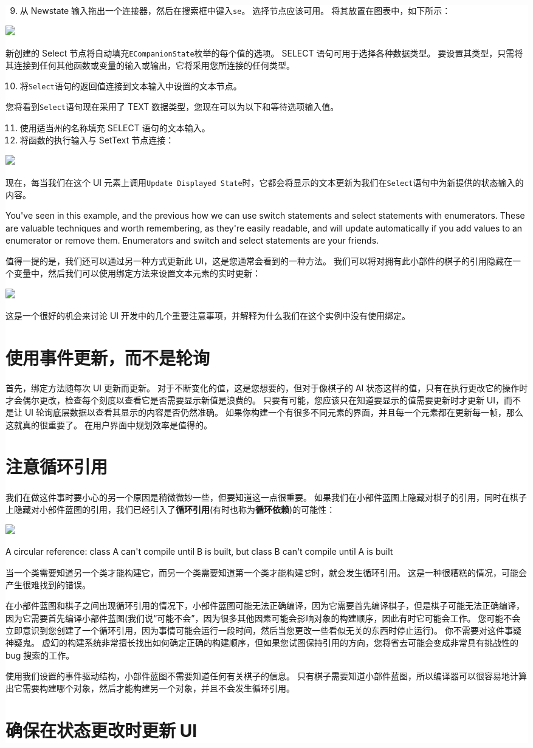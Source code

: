 9.  从 Newstate 输入拖出一个连接器，然后在搜索框中键入`se`。 选择节点应该可用。 将其放置在图表中，如下所示：

![](img/37a8cd47-19f0-4262-8d18-721396065f8e.png)

新创建的 Select 节点将自动填充`ECompanionState`枚举的每个值的选项。 SELECT 语句可用于选择各种数据类型。 要设置其类型，只需将其连接到任何其他函数或变量的输入或输出，它将采用您所连接的任何类型。

10.  将`Select`语句的返回值连接到文本输入中设置的文本节点。

您将看到`Select`语句现在采用了 TEXT 数据类型，您现在可以为以下和等待选项输入值。

11.  使用适当州的名称填充 SELECT 语句的文本输入。
12.  将函数的执行输入与 SetText 节点连接：

![](img/7758f824-4d0e-4eb2-b293-43ac93e65e4f.png)

现在，每当我们在这个 UI 元素上调用`Update Displayed State`时，它都会将显示的文本更新为我们在`Select`语句中为新提供的状态输入的内容。

You've seen in this example, and the previous how we can use switch statements and select statements with enumerators. These are valuable techniques and worth remembering, as they're easily readable, and will update automatically if you add values to an enumerator or remove them. Enumerators and switch and select statements are your friends.

值得一提的是，我们还可以通过另一种方式更新此 UI，这是您通常会看到的一种方法。 我们可以将对拥有此小部件的棋子的引用隐藏在一个变量中，然后我们可以使用绑定方法来设置文本元素的实时更新：

![](img/370c8818-9c5f-4f06-9b8c-a631c8c28b5c.png)

这是一个很好的机会来讨论 UI 开发中的几个重要注意事项，并解释为什么我们在这个实例中没有使用绑定。

# 使用事件更新，而不是轮询

首先，绑定方法随每次 UI 更新而更新。 对于不断变化的值，这是您想要的，但对于像棋子的 AI 状态这样的值，只有在执行更改它的操作时才会偶尔更改，检查每个刻度以查看它是否需要显示新值是浪费的。 只要有可能，您应该只在知道要显示的值需要更新时才更新 UI，而不是让 UI 轮询底层数据以查看其显示的内容是否仍然准确。 如果你构建一个有很多不同元素的界面，并且每一个元素都在更新每一帧，那么这就真的很重要了。 在用户界面中规划效率是值得的。

# 注意循环引用

我们在做这件事时要小心的另一个原因是稍微微妙一些，但要知道这一点很重要。 如果我们在小部件蓝图上隐藏对棋子的引用，同时在棋子上隐藏对小部件蓝图的引用，我们已经引入了**循环引用**(有时也称为**循环依赖**)的可能性：

![](img/905f0f08-e6b4-491a-94ca-2cee1b5d8ea8.png)

A circular reference: class A can't compile until B is built, but class B can't compile until A is built

当一个类需要知道另一个类才能构建它，而另一个类需要知道第一个类才能构建*它*时，就会发生循环引用。 这是一种很糟糕的情况，可能会产生很难找到的错误。

在小部件蓝图和棋子之间出现循环引用的情况下，小部件蓝图可能无法正确编译，因为它需要首先编译棋子，但是棋子可能无法正确编译，因为它需要首先编译小部件蓝图(我们说“可能不会”，因为很多其他因素可能会影响对象的构建顺序，因此有时它可能会工作。 您可能不会立即意识到您创建了一个循环引用，因为事情可能会运行一段时间，然后当您更改一些看似无关的东西时停止运行)。 你不需要对这件事疑神疑鬼。 虚幻的构建系统非常擅长找出如何确定正确的构建顺序，但如果您试图保持引用的方向，您将省去可能会变成非常具有挑战性的 bug 搜索的工作。

使用我们设置的事件驱动结构，小部件蓝图不需要知道任何有关棋子的信息。 只有棋子需要知道小部件蓝图，所以编译器可以很容易地计算出它需要构建哪个对象，然后才能构建另一个对象，并且不会发生循环引用。

# 确保在状态更改时更新 UI
